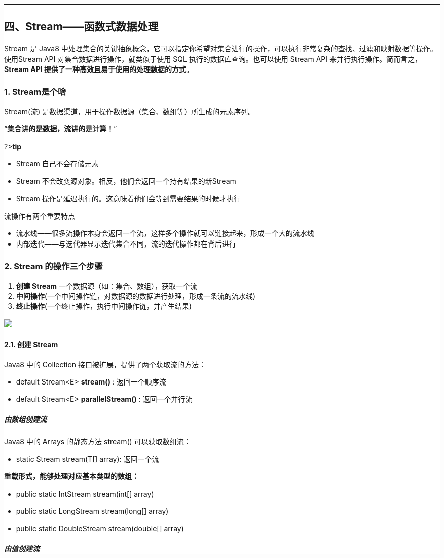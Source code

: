 ------



## 四、Stream——函数式数据处理 

Stream 是 Java8 中处理集合的关键抽象概念，它可以指定你希望对集合进行的操作，可以执行非常复杂的查找、过滤和映射数据等操作。 使用Stream API 对集合数据进行操作，就类似于使用 SQL 执行的数据库查询。也可以使用 Stream API 来并行执行操作。简而言之， **Stream API 提供了一种高效且易于使用的处理数据的方式**。

### 1. Stream是个啥

Stream(流) 是数据渠道，用于操作数据源（集合、数组等）所生成的元素序列。

 “**集合讲的是数据，流讲的是计算！**” 

?>**tip**

- Stream 自己不会存储元素

- Stream 不会改变源对象。相反，他们会返回一个持有结果的新Stream

- Stream 操作是延迟执行的。这意味着他们会等到需要结果的时候才执行

流操作有两个重要特点

- 流水线——很多流操作本身会返回一个流，这样多个操作就可以链接起来，形成一个大的流水线
- 内部迭代——与迭代器显示迭代集合不同，流的迭代操作都在背后进行

### 2. Stream 的操作三个步骤 

1. **创建 Stream** 一个数据源（如：集合、数组），获取一个流
2. **中间操作**(一个中间操作链，对数据源的数据进行处理，形成一条流的流水线)
3. **终止操作**(一个终止操作，执行中间操作链，并产生结果)

![](https://i.loli.net/2020/01/02/ktdAwhmWiNePnSJ.png)

#### 2.1. 创建 Stream

 Java8 中的 Collection 接口被扩展，提供了两个获取流的方法： 

- default Stream\<E> **stream()** : 返回一个顺序流 

- default Stream\<E> **parallelStream()** : 返回一个并行流

##### 由数组创建流 

Java8 中的 Arrays 的静态方法 stream() 可以获取数组流：

- static Stream stream(T[] array): 返回一个流 

**重载形式，能够处理对应基本类型的数组：**

- public static IntStream stream(int[] array) 

- public static LongStream stream(long[] array)

- public static DoubleStream stream(double[] array)

##### 由值创建流 
